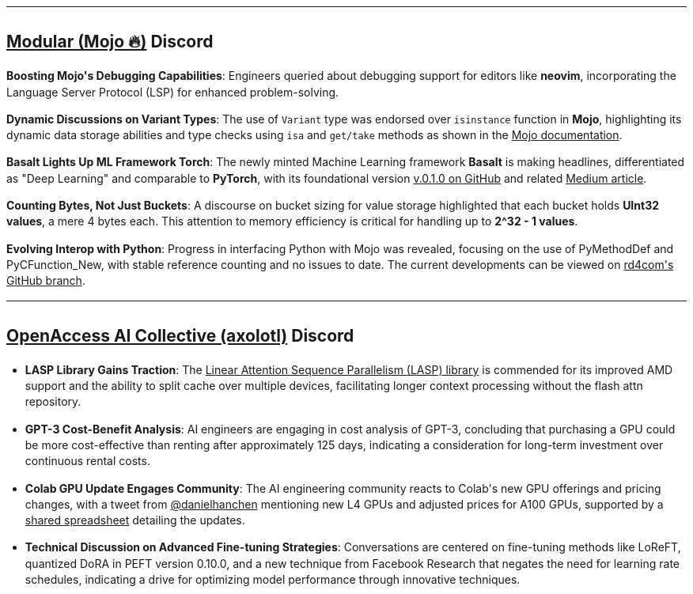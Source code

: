 

---



## [Modular (Mojo 🔥)](https://discord.com/channels/1087530497313357884) Discord

**Boosting Mojo's Debugging Capabilities**: Engineers queried about debugging support for editors like **neovim**, incorporating the Language Server Protocol (LSP) for enhanced problem-solving.

**Dynamic Discussions on Variant Types**: The use of `Variant` type was endorsed over `isinstance` function in **Mojo**, highlighting its dynamic data storage abilities and type checks using `isa` and `get/take` methods as shown in the [Mojo documentation](https://github.com/modularml/mojo/blob/main/stdlib/src/utils/variant.mojo).

**Basalt Lights Up ML Framework Torch**: The newly minted Machine Learning framework **Basalt** is making headlines, differentiated as "Deep Learning" and comparable to **PyTorch**, with its foundational version [v.0.1.0 on GitHub](https://github.com/basalt-org/basalt) and related [Medium article](https://medium.com/@bennynottonson/basalt-machine-learning-in-pure-mojo-66cbd6e53a05).

**Counting Bytes, Not Just Buckets**: A discourse on bucket sizing for value storage highlighted that each bucket holds **UInt32 values**, a mere 4 bytes each. This attention to memory efficiency is critical for handling up to **2^32 - 1 values**.

**Evolving Interop with Python**: Progress in interfacing Python with Mojo was revealed, focusing on the use of PyMethodDef and PyCFunction_New, with stable reference counting and no issues to date. The current developments can be viewed on [rd4com's GitHub branch](https://github.com/rd4com/mojo_branch/tree/nightly).



---



## [OpenAccess AI Collective (axolotl)](https://discord.com/channels/1104757954588196865) Discord

- **LASP Library Gains Traction**: The [Linear Attention Sequence Parallelism (LASP) library](https://github.com/OpenNLPLab/LASP/tree/main) is commended for its improved AMD support and the ability to split cache over multiple devices, facilitating longer context processing without the flash attn repository.
  
- **GPT-3 Cost-Benefit Analysis**: AI engineers are engaging in cost analysis of GPT-3, concluding that purchasing a GPU could be more cost-effective than renting after approximately 125 days, indicating a consideration for long-term investment over continuous rental costs.

- **Colab GPU Update Engages Community**: The AI engineering community reacts to Colab's new GPU offerings and pricing changes, with a tweet from [@danielhanchen](https://x.com/danielhanchen/status/1776074818758348918) mentioning new L4 GPUs and adjusted prices for A100 GPUs, supported by a [shared spreadsheet](https://docs.google.com/spreadsheets/d/1tRbUj8qjsnZdUJOEXJFRLFSOwOWKFaA3hgRC1XWje-w/edit?usp=sharing) detailing the updates.

- **Technical Discussion on Advanced Fine-tuning Strategies**: Conversations are centered on fine-tuning methods like LoReFT, quantized DoRA in PEFT version 0.10.0, and a new technique from Facebook Research that negates the need for learning rate schedules, indicating a drive for optimizing model performance through innovative techniques.
